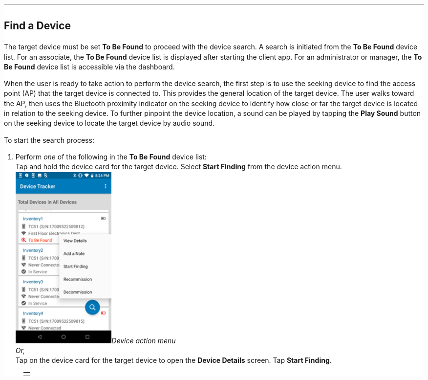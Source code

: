 
-----

## Find a Device

The target device must be set **To Be Found** to proceed with the device search. A search is initiated from the **To Be Found** device list. For an associate, the **To Be Found** device list is displayed after starting the client app. For an administrator or manager, the **To Be Found** device list is accessible via the dashboard.

When the user is ready to take action to perform the device search, the first step is to use the seeking device to find the access point (AP) that the target device is connected to. This provides the general location of the target device. The user walks toward the AP, then uses the Bluetooth proximity indicator on the seeking device to identify how close or far the target device is located in relation to the seeking device. To further pinpoint the device location, a sound can be played by tapping the **Play Sound** button on the seeking device to locate the target device by audio sound.

<p>To start the search process:</p>

1. Perform _one_ of the following in the **To Be Found** device list:<br>Tap and hold the device card for the target device. Select **Start Finding** from the device action menu.  
   <img style="height:350px" src="find-device.png" /><i>Device action menu</i> <br>
   _Or,_<br>
   Tap on the device card for the target device to open the <b>Device Details</b> screen. Tap <b>Start Finding.</b>
<table style="margin-left:40px">
  <tr>
   <td>